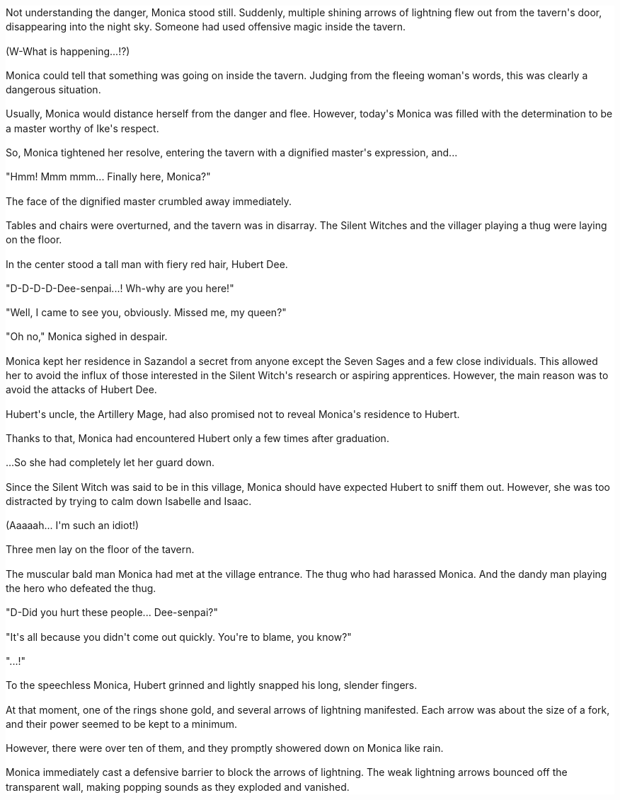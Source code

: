 Not understanding the danger, Monica stood still. Suddenly, multiple shining arrows of lightning flew out from the tavern's door, disappearing into the night sky. Someone had used offensive magic inside the tavern.

(W-What is happening...!?)

Monica could tell that something was going on inside the tavern. Judging from the fleeing woman's words, this was clearly a dangerous situation.

Usually, Monica would distance herself from the danger and flee. However, today's Monica was filled with the determination to be a master worthy of Ike's respect.

So, Monica tightened her resolve, entering the tavern with a dignified master's expression, and...

"Hmm! Mmm mmm... Finally here, Monica?"

The face of the dignified master crumbled away immediately.

Tables and chairs were overturned, and the tavern was in disarray. The Silent Witches and the villager playing a thug were laying on the floor.

In the center stood a tall man with fiery red hair, Hubert Dee.

"D-D-D-D-Dee-senpai...! Wh-why are you here!"

"Well, I came to see you, obviously. Missed me, my queen?"

"Oh no," Monica sighed in despair.

Monica kept her residence in Sazandol a secret from anyone except the Seven Sages and a few close individuals. This allowed her to avoid the influx of those interested in the Silent Witch's research or aspiring apprentices. However, the main reason was to avoid the attacks of Hubert Dee.

Hubert's uncle, the Artillery Mage, had also promised not to reveal Monica's residence to Hubert.

Thanks to that, Monica had encountered Hubert only a few times after graduation.

...So she had completely let her guard down.

Since the Silent Witch was said to be in this village, Monica should have expected Hubert to sniff them out. However, she was too distracted by trying to calm down Isabelle and Isaac.

(Aaaaah... I'm such an idiot!)

Three men lay on the floor of the tavern.

The muscular bald man Monica had met at the village entrance. The thug who had harassed Monica. And the dandy man playing the hero who defeated the thug.

"D-Did you hurt these people... Dee-senpai?"

"It's all because you didn't come out quickly. You're to blame, you know?"

"...!"

To the speechless Monica, Hubert grinned and lightly snapped his long, slender fingers.

At that moment, one of the rings shone gold, and several arrows of lightning manifested. Each arrow was about the size of a fork, and their power seemed to be kept to a minimum.

However, there were over ten of them, and they promptly showered down on Monica like rain.

Monica immediately cast a defensive barrier to block the arrows of lightning. The weak lightning arrows bounced off the transparent wall, making popping sounds as they exploded and vanished.
